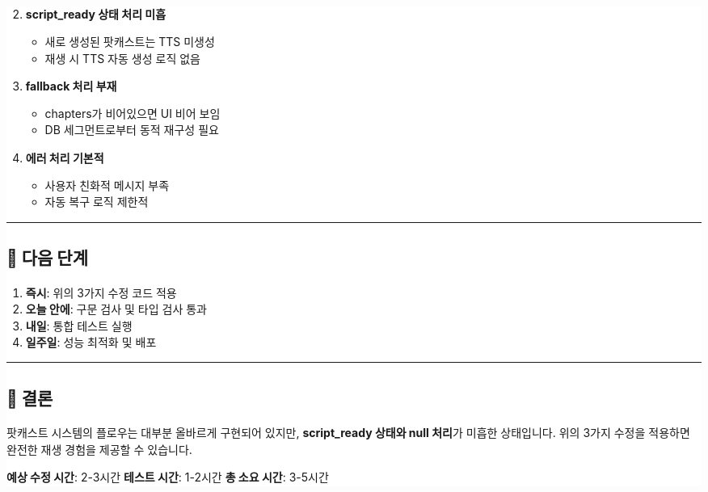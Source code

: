 2. **script_ready 상태 처리 미흡**
   - 새로 생성된 팟캐스트는 TTS 미생성
   - 재생 시 TTS 자동 생성 로직 없음

3. **fallback 처리 부재**
   - chapters가 비어있으면 UI 비어 보임
   - DB 세그먼트로부터 동적 재구성 필요

4. **에러 처리 기본적**
   - 사용자 친화적 메시지 부족
   - 자동 복구 로직 제한적

---

## 🎯 다음 단계

1. **즉시**: 위의 3가지 수정 코드 적용
2. **오늘 안에**: 구문 검사 및 타입 검사 통과
3. **내일**: 통합 테스트 실행
4. **일주일**: 성능 최적화 및 배포

---

## 📝 결론

팟캐스트 시스템의 플로우는 대부분 올바르게 구현되어 있지만, **script_ready 상태와 null 처리**가 미흡한 상태입니다. 위의 3가지 수정을 적용하면 완전한 재생 경험을 제공할 수 있습니다.

**예상 수정 시간**: 2-3시간
**테스트 시간**: 1-2시간
**총 소요 시간**: 3-5시간
